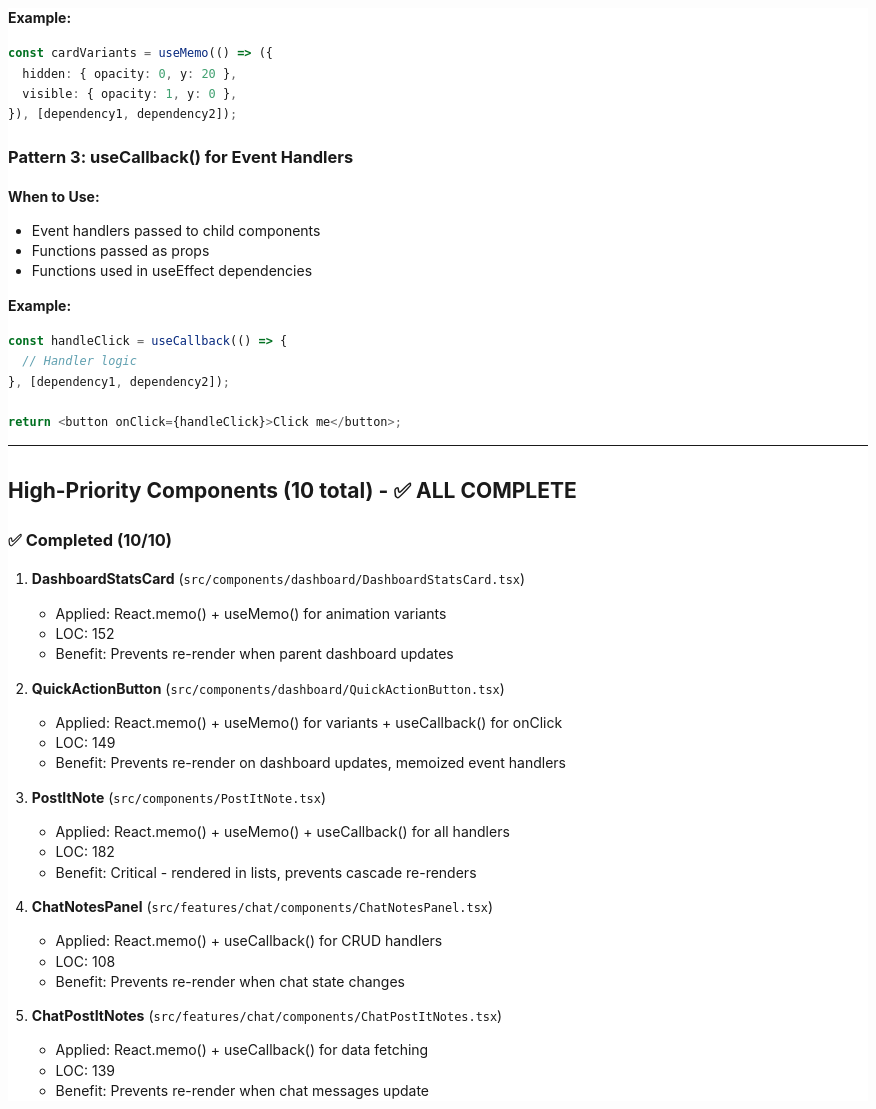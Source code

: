 **Example:**
```typescript
const cardVariants = useMemo(() => ({
  hidden: { opacity: 0, y: 20 },
  visible: { opacity: 1, y: 0 },
}), [dependency1, dependency2]);
```

### Pattern 3: useCallback() for Event Handlers

**When to Use:**
- Event handlers passed to child components
- Functions passed as props
- Functions used in useEffect dependencies

**Example:**
```typescript
const handleClick = useCallback(() => {
  // Handler logic
}, [dependency1, dependency2]);

return <button onClick={handleClick}>Click me</button>;
```

---

## High-Priority Components (10 total) - ✅ ALL COMPLETE

### ✅ Completed (10/10)

1. **DashboardStatsCard** (`src/components/dashboard/DashboardStatsCard.tsx`)
   - Applied: React.memo() + useMemo() for animation variants
   - LOC: 152
   - Benefit: Prevents re-render when parent dashboard updates

2. **QuickActionButton** (`src/components/dashboard/QuickActionButton.tsx`)
   - Applied: React.memo() + useMemo() for variants + useCallback() for onClick
   - LOC: 149
   - Benefit: Prevents re-render on dashboard updates, memoized event handlers

3. **PostItNote** (`src/components/PostItNote.tsx`)
   - Applied: React.memo() + useMemo() + useCallback() for all handlers
   - LOC: 182
   - Benefit: Critical - rendered in lists, prevents cascade re-renders

4. **ChatNotesPanel** (`src/features/chat/components/ChatNotesPanel.tsx`)
   - Applied: React.memo() + useCallback() for CRUD handlers
   - LOC: 108
   - Benefit: Prevents re-render when chat state changes

5. **ChatPostItNotes** (`src/features/chat/components/ChatPostItNotes.tsx`)
   - Applied: React.memo() + useCallback() for data fetching
   - LOC: 139
   - Benefit: Prevents re-render when chat messages update
